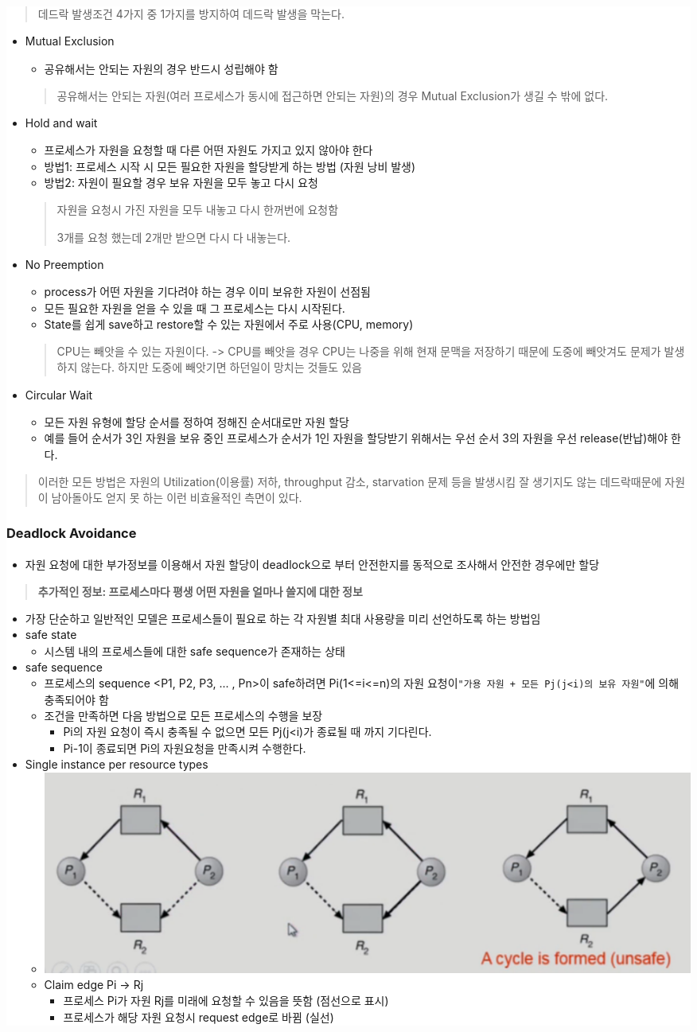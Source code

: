 > 데드락 발생조건 4가지 중 1가지를 방지하여 데드락 발생을 막는다.

- Mutual Exclusion

  - 공유해서는 안되는 자원의 경우 반드시 성립해야 함

  >공유해서는 안되는 자원(여러 프로세스가 동시에 접근하면 안되는 자원)의 경우 Mutual Exclusion가 생길 수 밖에 없다.

- Hold and wait

  - 프로세스가 자원을 요청할 때 다른 어떤 자원도 가지고 있지 않아야 한다
  - 방법1: 프로세스 시작 시 모든 필요한 자원을 할당받게 하는 방법 (자원 낭비 발생)
  - 방법2: 자원이 필요할 경우 보유 자원을 모두 놓고 다시 요청

  > 자원을 요청시 가진 자원을 모두 내놓고 다시 한꺼번에 요청함
  >
  > 3개를 요청 했는데 2개만 받으면 다시 다 내놓는다.

- No Preemption

  - process가 어떤 자원을 기다려야 하는 경우 이미 보유한 자원이 선점됨
  - 모든 필요한 자원을 얻을 수 있을 때 그 프로세스는 다시 시작된다.
  - State를 쉽게 save하고 restore할 수 있는 자원에서 주로 사용(CPU, memory)

  > CPU는 빼앗을 수 있는 자원이다. -> CPU를 빼앗을 경우 CPU는 나중을 위해 현재 문맥을 저장하기 때문에 도중에 빼앗겨도 문제가 발생하지 않는다. 하지만 도중에 빼앗기면 하던일이 망치는 것들도 있음

- Circular Wait

  - 모든 자원 유형에 할당 순서를 정하여 정해진 순서대로만 자원 할당
  - 예를 들어 순서가 3인 자원을 보유 중인 프로세스가 순서가 1인 자원을 할당받기 위해서는 우선 순서 3의 자원을 우선 release(반납)해야 한다.

> 이러한 모든 방법은 자원의 Utilization(이용률) 저하, throughput 감소, starvation 문제 등을 발생시킴
> 잘 생기지도 않는 데드락때문에 자원이 남아돌아도 얻지 못 하는 이런 비효율적인 측면이 있다.



### Deadlock Avoidance

- 자원 요청에 대한 부가정보를 이용해서 자원 할당이 deadlock으로 부터 안전한지를 동적으로 조사해서 안전한 경우에만 할당

> **추가적인 정보: 프로세스마다 평생 어떤 자원을 얼마나 쓸지에 대한 정보**

- 가장 단순하고 일반적인 모델은 프로세스들이 필요로 하는 각 자원별 최대 사용량을 미리 선언하도록 하는 방법임
- safe state
  - 시스템 내의 프로세스들에 대한 safe sequence가 존재하는 상태
- safe sequence
  - 프로세스의 sequence <P1, P2, P3, ... , Pn>이 safe하려면 Pi(1<=i<=n)의 자원 요청이`"가용 자원 + 모든 Pj(j<i)의 보유 자원"`에 의해 충족되어야 함
  - 조건을 만족하면 다음 방법으로 모든 프로세스의 수행을 보장
    - Pi의 자원 요청이 즉시 충족될 수 없으면 모든 Pj(j<i)가 종료될 때 까지 기다린다.
    - Pi-1이 종료되면 Pi의 자원요청을 만족시켜 수행한다.
- Single instance per resource types
  - ![image-20210909234844377](img/image-20210909234844377.png)
  - Claim edge Pi -> Rj
    - 프로세스 Pi가 자원 Rj를 미래에 요청할 수 있음을 뜻함 (점선으로 표시)
    - 프로세스가 해당 자원 요청시 request edge로 바뀜 (실선)